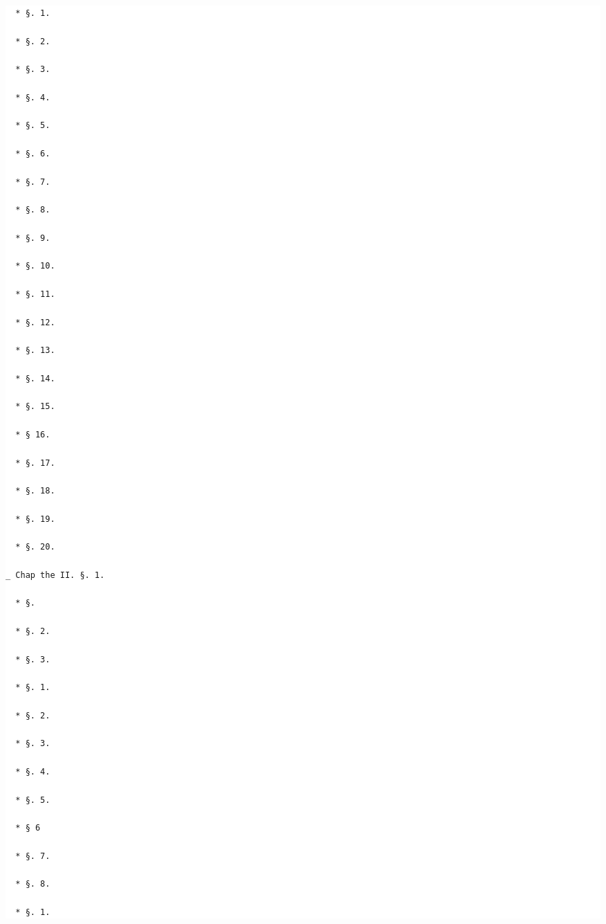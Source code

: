       * §. 1.

      * §. 2.

      * §. 3.

      * §. 4.

      * §. 5.

      * §. 6.

      * §. 7.

      * §. 8.

      * §. 9.

      * §. 10.

      * §. 11.

      * §. 12.

      * §. 13.

      * §. 14.

      * §. 15.

      * § 16.

      * §. 17.

      * §. 18.

      * §. 19.

      * §. 20.

    _ Chap the II. §. 1.

      * §.

      * §. 2.

      * §. 3.

      * §. 1.

      * §. 2.

      * §. 3.

      * §. 4.

      * §. 5.

      * § 6

      * §. 7.

      * §. 8.

      * §. 1.
